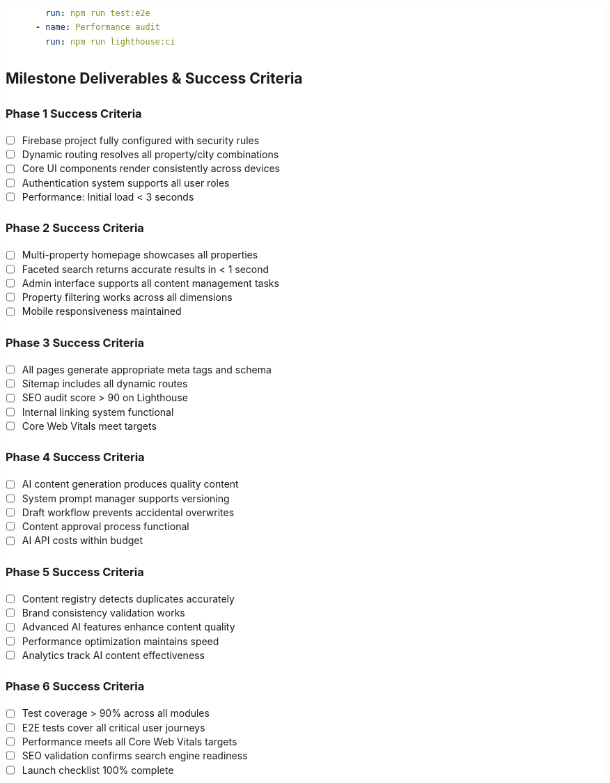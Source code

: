 ```yaml
        run: npm run test:e2e
      - name: Performance audit
        run: npm run lighthouse:ci
```

## Milestone Deliverables & Success Criteria

### Phase 1 Success Criteria
- [ ] Firebase project fully configured with security rules
- [ ] Dynamic routing resolves all property/city combinations
- [ ] Core UI components render consistently across devices
- [ ] Authentication system supports all user roles
- [ ] Performance: Initial load < 3 seconds

### Phase 2 Success Criteria
- [ ] Multi-property homepage showcases all properties
- [ ] Faceted search returns accurate results in < 1 second
- [ ] Admin interface supports all content management tasks
- [ ] Property filtering works across all dimensions
- [ ] Mobile responsiveness maintained

### Phase 3 Success Criteria
- [ ] All pages generate appropriate meta tags and schema
- [ ] Sitemap includes all dynamic routes
- [ ] SEO audit score > 90 on Lighthouse
- [ ] Internal linking system functional
- [ ] Core Web Vitals meet targets

### Phase 4 Success Criteria
- [ ] AI content generation produces quality content
- [ ] System prompt manager supports versioning
- [ ] Draft workflow prevents accidental overwrites
- [ ] Content approval process functional
- [ ] AI API costs within budget

### Phase 5 Success Criteria
- [ ] Content registry detects duplicates accurately
- [ ] Brand consistency validation works
- [ ] Advanced AI features enhance content quality
- [ ] Performance optimization maintains speed
- [ ] Analytics track AI content effectiveness

### Phase 6 Success Criteria
- [ ] Test coverage > 90% across all modules
- [ ] E2E tests cover all critical user journeys
- [ ] Performance meets all Core Web Vitals targets
- [ ] SEO validation confirms search engine readiness
- [ ] Launch checklist 100% complete
